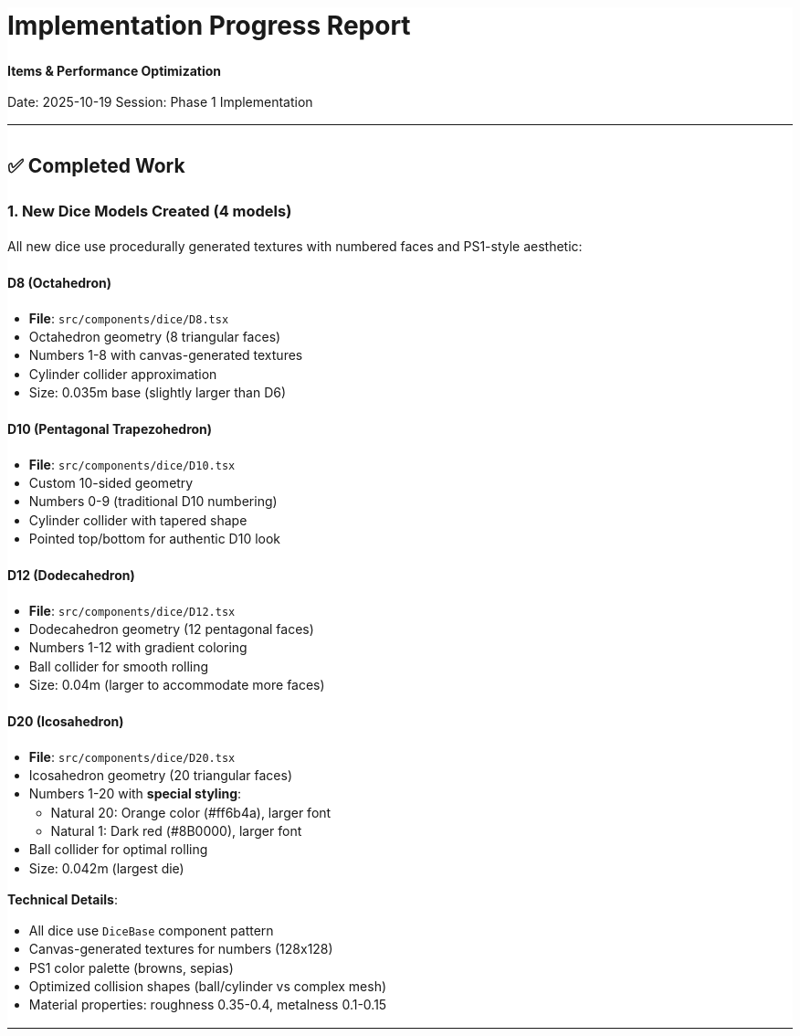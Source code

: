 # Implementation Progress Report
**Items & Performance Optimization**

Date: 2025-10-19
Session: Phase 1 Implementation

---

## ✅ Completed Work

### 1. New Dice Models Created (4 models)

All new dice use procedurally generated textures with numbered faces and PS1-style aesthetic:

#### **D8 (Octahedron)**
- **File**: `src/components/dice/D8.tsx`
- Octahedron geometry (8 triangular faces)
- Numbers 1-8 with canvas-generated textures
- Cylinder collider approximation
- Size: 0.035m base (slightly larger than D6)

#### **D10 (Pentagonal Trapezohedron)**
- **File**: `src/components/dice/D10.tsx`
- Custom 10-sided geometry
- Numbers 0-9 (traditional D10 numbering)
- Cylinder collider with tapered shape
- Pointed top/bottom for authentic D10 look

#### **D12 (Dodecahedron)**
- **File**: `src/components/dice/D12.tsx`
- Dodecahedron geometry (12 pentagonal faces)
- Numbers 1-12 with gradient coloring
- Ball collider for smooth rolling
- Size: 0.04m (larger to accommodate more faces)

#### **D20 (Icosahedron)**
- **File**: `src/components/dice/D20.tsx`
- Icosahedron geometry (20 triangular faces)
- Numbers 1-20 with **special styling**:
  - Natural 20: Orange color (#ff6b4a), larger font
  - Natural 1: Dark red (#8B0000), larger font
- Ball collider for optimal rolling
- Size: 0.042m (largest die)

**Technical Details**:
- All dice use `DiceBase` component pattern
- Canvas-generated textures for numbers (128x128)
- PS1 color palette (browns, sepias)
- Optimized collision shapes (ball/cylinder vs complex mesh)
- Material properties: roughness 0.35-0.4, metalness 0.1-0.15

---
